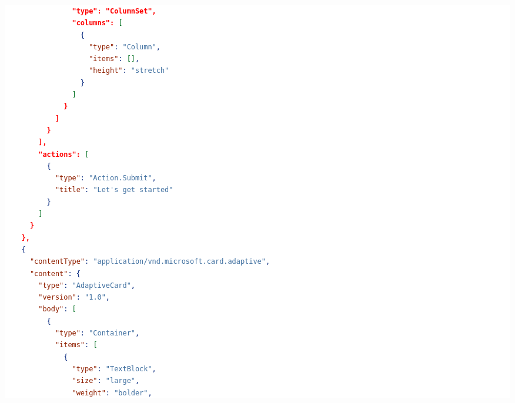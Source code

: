 ```json
                "type": "ColumnSet",
                "columns": [
                  {
                    "type": "Column",
                    "items": [],
                    "height": "stretch"
                  }
                ]
              }
            ]
          }
        ],
        "actions": [
          {
            "type": "Action.Submit",
            "title": "Let's get started"
          }
        ]
      }
    },
    {
      "contentType": "application/vnd.microsoft.card.adaptive",
      "content": {
        "type": "AdaptiveCard",
        "version": "1.0",
        "body": [
          {
            "type": "Container",
            "items": [
              {
                "type": "TextBlock",
                "size": "large",
                "weight": "bolder",

